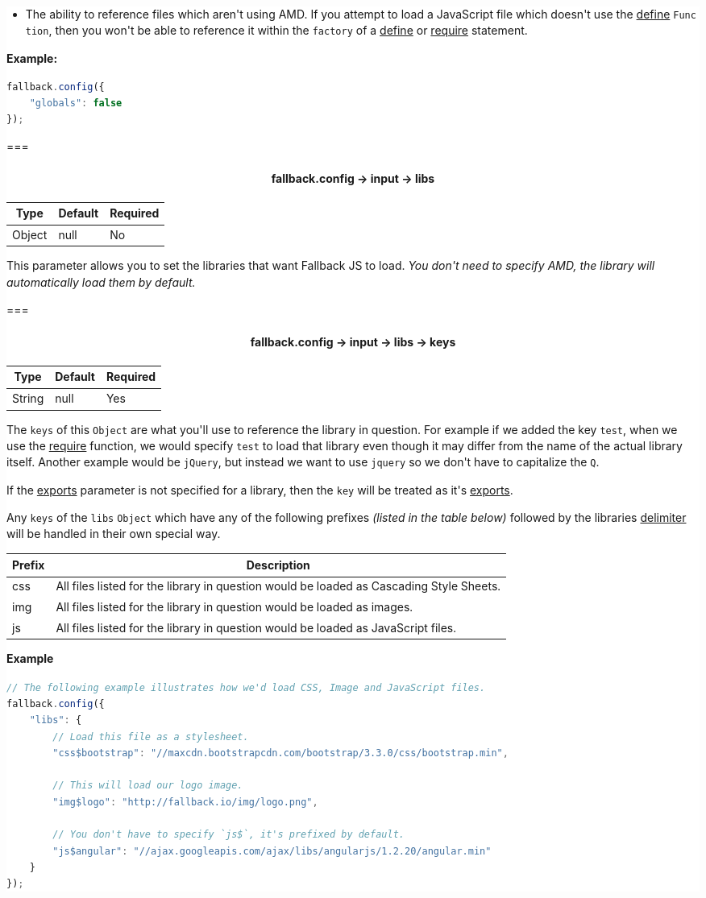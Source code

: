 - The ability to reference files which aren't using AMD. If you attempt to load a JavaScript file which doesn't use the [define](#fallbackdefinename-dependencies-factory-error) `Function`, then you won't be able to reference it within the `factory` of a [define](#fallbackdefinename-dependencies-factory-error) or [require](#fallbackrequiredependencies-factory-error) statement.

**Example:**

```javascript
fallback.config({
	"globals": false
});
```

===

<h4 align="center">fallback.config -> input -> libs</h4>

| Type   | Default | Required |
| ------ | ------- | -------- |
| Object | null    | No       |

This parameter allows you to set the libraries that want Fallback JS to load. *You don't need to specify AMD, the library will automatically load them by default.*

===

<h4 align="center">fallback.config -> input -> libs -> keys</h4>

| Type   | Default | Required |
| ------ | ------- | -------- |
| String | null    | Yes      |

The `keys` of this `Object` are what you'll use to reference the library in question. For example if we added the key `test`, when we use the [require](#fallbackrequiredependencies-factory-error) function, we would specify `test` to load that library even though it may differ from the name of the actual library itself. Another example would be `jQuery`, but instead we want to use `jquery` so we don't have to capitalize the `Q`.

If the [exports](#fallbackconfig---input---libs---key----values---exports) parameter is not specified for a library, then the `key` will be treated as it's [exports](#fallbackconfig---input---libs---key----values---exports).

Any `keys` of the `libs` `Object` which have any of the following prefixes *(listed in the table below)* followed by the libraries [delimiter](#fallbackconfig---input---delimiter) will be handled in their own special way.

| Prefix | Description   |
| ------ | ------------- |
| css    | All files listed for the library in question would be loaded as Cascading Style Sheets. |
| img    | All files listed for the library in question would be loaded as images. |
| js     | All files listed for the library in question would be loaded as JavaScript files. |

**Example**

```javascript
// The following example illustrates how we'd load CSS, Image and JavaScript files.
fallback.config({
	"libs": {
		// Load this file as a stylesheet.
		"css$bootstrap": "//maxcdn.bootstrapcdn.com/bootstrap/3.3.0/css/bootstrap.min",

		// This will load our logo image.
		"img$logo": "http://fallback.io/img/logo.png",

		// You don't have to specify `js$`, it's prefixed by default.
		"js$angular": "//ajax.googleapis.com/ajax/libs/angularjs/1.2.20/angular.min"
	}
});
```